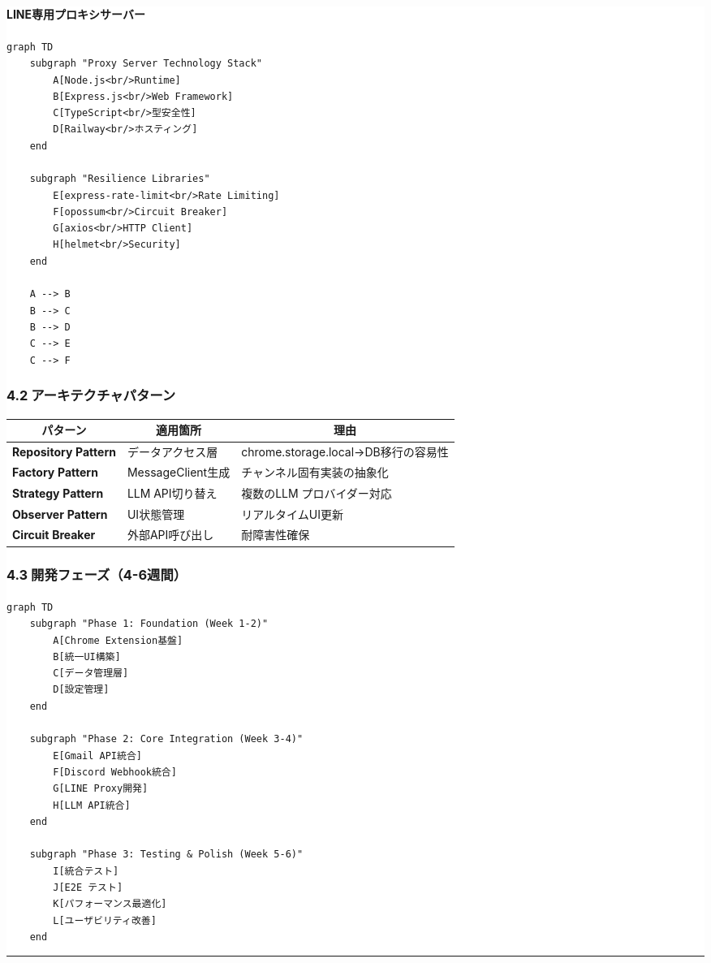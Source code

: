 #### LINE専用プロキシサーバー
```mermaid
graph TD
    subgraph "Proxy Server Technology Stack"
        A[Node.js<br/>Runtime]
        B[Express.js<br/>Web Framework]
        C[TypeScript<br/>型安全性]
        D[Railway<br/>ホスティング]
    end
    
    subgraph "Resilience Libraries"
        E[express-rate-limit<br/>Rate Limiting]
        F[opossum<br/>Circuit Breaker]
        G[axios<br/>HTTP Client]
        H[helmet<br/>Security]
    end
    
    A --> B
    B --> C
    B --> D
    C --> E
    C --> F
```

### 4.2 アーキテクチャパターン

| パターン | 適用箇所 | 理由 |
|----------|----------|------|
| **Repository Pattern** | データアクセス層 | chrome.storage.local→DB移行の容易性 |
| **Factory Pattern** | MessageClient生成 | チャンネル固有実装の抽象化 |
| **Strategy Pattern** | LLM API切り替え | 複数のLLM プロバイダー対応 |
| **Observer Pattern** | UI状態管理 | リアルタイムUI更新 |
| **Circuit Breaker** | 外部API呼び出し | 耐障害性確保 |

### 4.3 開発フェーズ（4-6週間）

```mermaid
graph TD
    subgraph "Phase 1: Foundation (Week 1-2)"
        A[Chrome Extension基盤]
        B[統一UI構築]
        C[データ管理層]
        D[設定管理]
    end
    
    subgraph "Phase 2: Core Integration (Week 3-4)"
        E[Gmail API統合]
        F[Discord Webhook統合]
        G[LINE Proxy開発]
        H[LLM API統合]
    end
    
    subgraph "Phase 3: Testing & Polish (Week 5-6)"
        I[統合テスト]
        J[E2E テスト]
        K[パフォーマンス最適化]
        L[ユーザビリティ改善]
    end
```

---